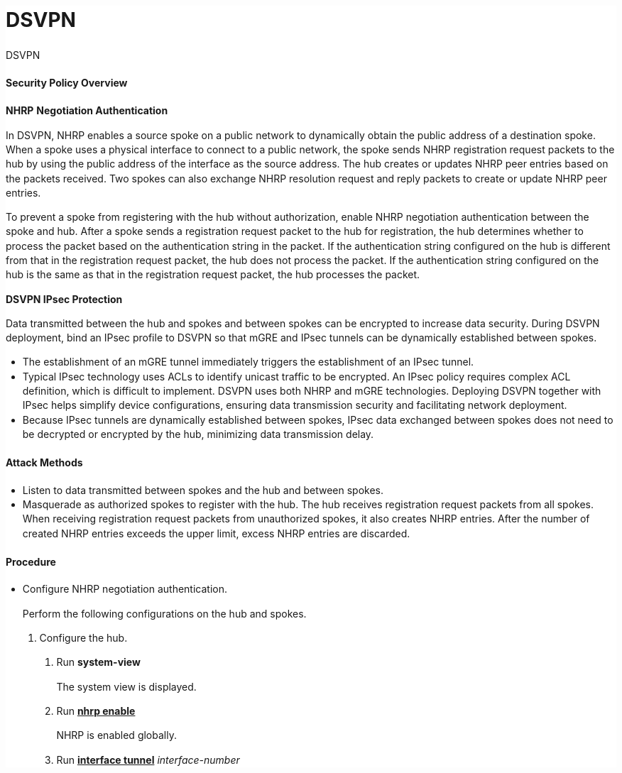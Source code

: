 DSVPN
=====

DSVPN

#### Security Policy Overview

**NHRP** **Negotiation Authentication**

In DSVPN, NHRP enables a source spoke on a public network to dynamically obtain the public address of a destination spoke. When a spoke uses a physical interface to connect to a public network, the spoke sends NHRP registration request packets to the hub by using the public address of the interface as the source address. The hub creates or updates NHRP peer entries based on the packets received. Two spokes can also exchange NHRP resolution request and reply packets to create or update NHRP peer entries.

To prevent a spoke from registering with the hub without authorization, enable NHRP negotiation authentication between the spoke and hub. After a spoke sends a registration request packet to the hub for registration, the hub determines whether to process the packet based on the authentication string in the packet. If the authentication string configured on the hub is different from that in the registration request packet, the hub does not process the packet. If the authentication string configured on the hub is the same as that in the registration request packet, the hub processes the packet.

**DSVPN IPsec Protection**

Data transmitted between the hub and spokes and between spokes can be encrypted to increase data security. During DSVPN deployment, bind an IPsec profile to DSVPN so that mGRE and IPsec tunnels can be dynamically established between spokes.

* The establishment of an mGRE tunnel immediately triggers the establishment of an IPsec tunnel.
* Typical IPsec technology uses ACLs to identify unicast traffic to be encrypted. An IPsec policy requires complex ACL definition, which is difficult to implement. DSVPN uses both NHRP and mGRE technologies. Deploying DSVPN together with IPsec helps simplify device configurations, ensuring data transmission security and facilitating network deployment.
* Because IPsec tunnels are dynamically established between spokes, IPsec data exchanged between spokes does not need to be decrypted or encrypted by the hub, minimizing data transmission delay.

#### Attack Methods

* Listen to data transmitted between spokes and the hub and between spokes.
* Masquerade as authorized spokes to register with the hub. The hub receives registration request packets from all spokes. When receiving registration request packets from unauthorized spokes, it also creates NHRP entries. After the number of created NHRP entries exceeds the upper limit, excess NHRP entries are discarded.

#### Procedure

* Configure NHRP negotiation authentication.
  
  Perform the following configurations on the hub and spokes.
  1. Configure the hub.
     1. Run **system-view**
        
        The system view is displayed.
     2. Run [**nhrp enable**](cmdqueryname=nhrp+enable)
        
        NHRP is enabled globally.
     3. Run [**interface tunnel**](cmdqueryname=interface+tunnel) *interface-number*
        